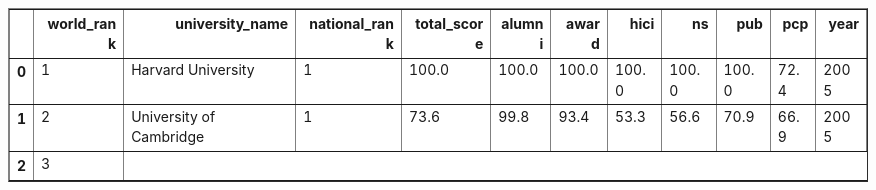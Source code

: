 

<div>
<style>
    .dataframe thead tr:only-child th {
        text-align: right;
    }

    .dataframe thead th {
        text-align: left;
    }

    .dataframe tbody tr th {
        vertical-align: top;
    }
</style>
<table border="1" class="dataframe">
  <thead>
    <tr style="text-align: right;">
      <th></th>
      <th>world_rank</th>
      <th>university_name</th>
      <th>national_rank</th>
      <th>total_score</th>
      <th>alumni</th>
      <th>award</th>
      <th>hici</th>
      <th>ns</th>
      <th>pub</th>
      <th>pcp</th>
      <th>year</th>
    </tr>
  </thead>
  <tbody>
    <tr>
      <th>0</th>
      <td>1</td>
      <td>Harvard University</td>
      <td>1</td>
      <td>100.0</td>
      <td>100.0</td>
      <td>100.0</td>
      <td>100.0</td>
      <td>100.0</td>
      <td>100.0</td>
      <td>72.4</td>
      <td>2005</td>
    </tr>
    <tr>
      <th>1</th>
      <td>2</td>
      <td>University of Cambridge</td>
      <td>1</td>
      <td>73.6</td>
      <td>99.8</td>
      <td>93.4</td>
      <td>53.3</td>
      <td>56.6</td>
      <td>70.9</td>
      <td>66.9</td>
      <td>2005</td>
    </tr>
    <tr>
      <th>2</th>
      <td>3</td>